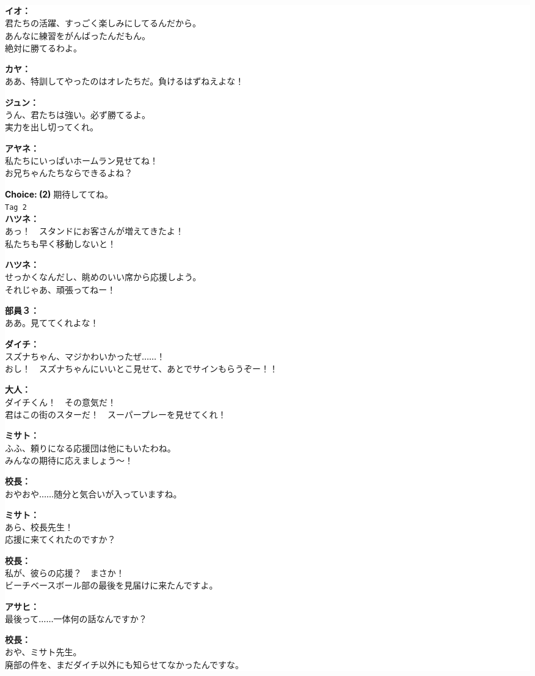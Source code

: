**イオ：**  
君たちの活躍、すっごく楽しみにしてるんだから。  
あんなに練習をがんばったんだもん。  
絶対に勝てるわよ。  
  
**カヤ：**  
ああ、特訓してやったのはオレたちだ。負けるはずねえよな！  
  
**ジュン：**  
うん、君たちは強い。必ず勝てるよ。  
実力を出し切ってくれ。  
  
**アヤネ：**  
私たちにいっぱいホームラン見せてね！  
お兄ちゃんたちならできるよね？  
  
**Choice: (2)**  期待しててね。  
`Tag 2`  
**ハツネ：**  
あっ！　スタンドにお客さんが増えてきたよ！  
私たちも早く移動しないと！  
  
**ハツネ：**  
せっかくなんだし、眺めのいい席から応援しよう。  
それじゃあ、頑張ってねー！  
  
**部員３：**  
ああ。見ててくれよな！  
  
**ダイチ：**  
スズナちゃん、マジかわいかったぜ……！  
おし！　スズナちゃんにいいとこ見せて、あとでサインもらうぞー！！  
  
**大人：**  
ダイチくん！　その意気だ！  
君はこの街のスターだ！　スーパープレーを見せてくれ！  
  
**ミサト：**  
ふふ、頼りになる応援団は他にもいたわね。  
みんなの期待に応えましょう～！  
  
**校長：**  
おやおや……随分と気合いが入っていますね。  
  
**ミサト：**  
あら、校長先生！  
応援に来てくれたのですか？  
  
**校長：**  
私が、彼らの応援？　まさか！  
ビーチベースボール部の最後を見届けに来たんですよ。  
  
**アサヒ：**  
最後って……一体何の話なんですか？  
  
**校長：**  
おや、ミサト先生。  
廃部の件を、まだダイチ以外にも知らせてなかったんですな。  
  